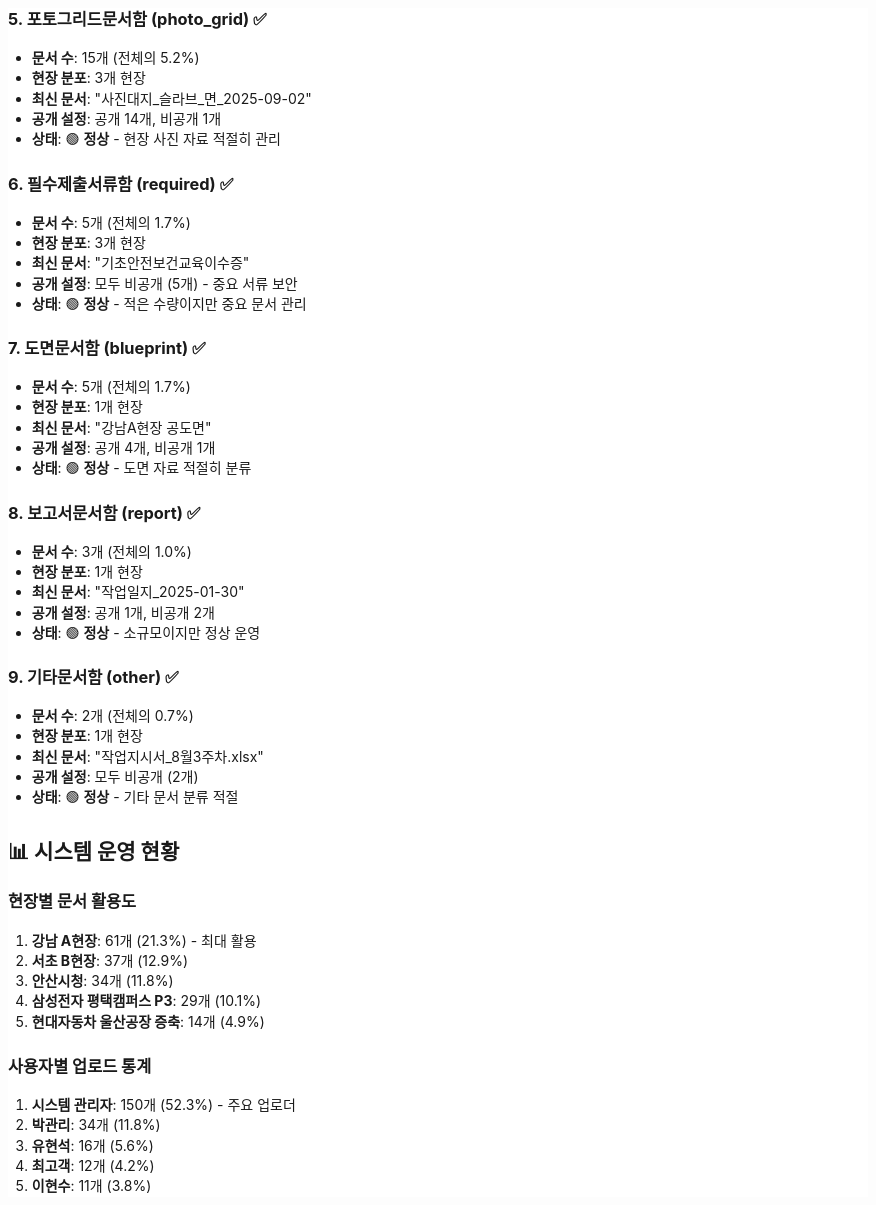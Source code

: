 ### 5. 포토그리드문서함 (photo_grid) ✅
- **문서 수**: 15개 (전체의 5.2%)
- **현장 분포**: 3개 현장
- **최신 문서**: "사진대지_슬라브_면_2025-09-02"
- **공개 설정**: 공개 14개, 비공개 1개
- **상태**: 🟢 **정상** - 현장 사진 자료 적절히 관리

### 6. 필수제출서류함 (required) ✅
- **문서 수**: 5개 (전체의 1.7%)
- **현장 분포**: 3개 현장
- **최신 문서**: "기초안전보건교육이수증"
- **공개 설정**: 모두 비공개 (5개) - 중요 서류 보안
- **상태**: 🟢 **정상** - 적은 수량이지만 중요 문서 관리

### 7. 도면문서함 (blueprint) ✅
- **문서 수**: 5개 (전체의 1.7%)
- **현장 분포**: 1개 현장
- **최신 문서**: "강남A현장 공도면"
- **공개 설정**: 공개 4개, 비공개 1개
- **상태**: 🟢 **정상** - 도면 자료 적절히 분류

### 8. 보고서문서함 (report) ✅
- **문서 수**: 3개 (전체의 1.0%)
- **현장 분포**: 1개 현장
- **최신 문서**: "작업일지_2025-01-30"
- **공개 설정**: 공개 1개, 비공개 2개
- **상태**: 🟢 **정상** - 소규모이지만 정상 운영

### 9. 기타문서함 (other) ✅
- **문서 수**: 2개 (전체의 0.7%)
- **현장 분포**: 1개 현장
- **최신 문서**: "작업지시서_8월3주차.xlsx"
- **공개 설정**: 모두 비공개 (2개)
- **상태**: 🟢 **정상** - 기타 문서 분류 적절

## 📊 시스템 운영 현황

### 현장별 문서 활용도
1. **강남 A현장**: 61개 (21.3%) - 최대 활용
2. **서초 B현장**: 37개 (12.9%)
3. **안산시청**: 34개 (11.8%)
4. **삼성전자 평택캠퍼스 P3**: 29개 (10.1%)
5. **현대자동차 울산공장 증축**: 14개 (4.9%)

### 사용자별 업로드 통계
1. **시스템 관리자**: 150개 (52.3%) - 주요 업로더
2. **박관리**: 34개 (11.8%)
3. **유현석**: 16개 (5.6%)
4. **최고객**: 12개 (4.2%)
5. **이현수**: 11개 (3.8%)
